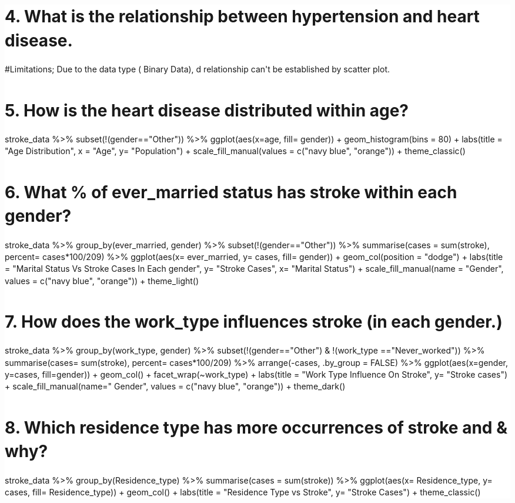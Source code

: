 # 4. What is the relationship between hypertension and heart disease.
#Limitations; Due to the data type ( Binary Data), d relationship can't be established by scatter plot.

# 5. How is the heart disease distributed within age?

stroke_data %>% 
  subset(!(gender=="Other")) %>% 
  ggplot(aes(x=age, fill= gender)) + geom_histogram(bins = 80) +
  labs(title = "Age Distribution", x = "Age", y= "Population") +
  scale_fill_manual(values = c("navy blue", "orange")) + theme_classic()
  
# 6. What % of ever_married status has stroke within each gender?
stroke_data %>% 
  group_by(ever_married, gender) %>%
  subset(!(gender=="Other")) %>% 
  summarise(cases = sum(stroke), percent= cases*100/209) %>% 
  ggplot(aes(x= ever_married, y= cases, fill= gender)) + geom_col(position = "dodge") +
  labs(title = "Marital Status Vs Stroke Cases In Each gender",
       y= "Stroke Cases", x= "Marital Status") +
  scale_fill_manual(name = "Gender", values = c("navy blue", "orange")) + theme_light()

# 7. How does the work_type  influences stroke (in each gender.)
stroke_data %>% 
  group_by(work_type, gender) %>% 
  subset(!(gender=="Other") & !(work_type =="Never_worked")) %>% 
  summarise(cases= sum(stroke), percent= cases*100/209) %>% 
  arrange(-cases, .by_group = FALSE) %>% 
  ggplot(aes(x=gender, y=cases, fill=gender)) +
  geom_col() +
  facet_wrap(~work_type) +
  labs(title = "Work Type Influence On Stroke", y= "Stroke cases") + 
  scale_fill_manual(name=" Gender", values = c("navy blue", "orange")) + theme_dark()

# 8. Which residence type has more occurrences of stroke and & why?
stroke_data %>% 
  group_by(Residence_type) %>% 
  summarise(cases = sum(stroke)) %>% 
  ggplot(aes(x= Residence_type, y= cases, fill= Residence_type)) + geom_col() +
  labs(title = "Residence Type vs Stroke", y= "Stroke Cases") + 
  theme_classic()
